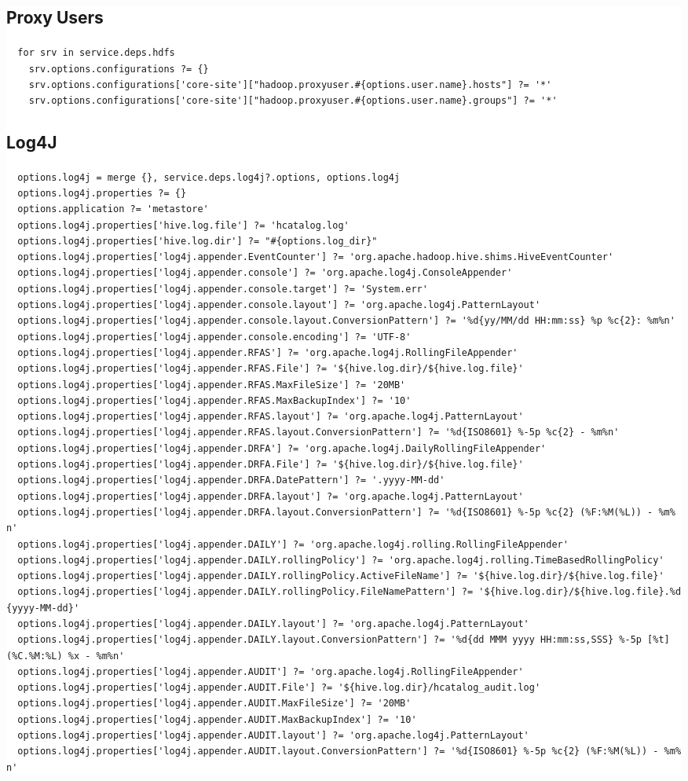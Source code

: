 ## Proxy Users

      for srv in service.deps.hdfs
        srv.options.configurations ?= {}
        srv.options.configurations['core-site']["hadoop.proxyuser.#{options.user.name}.hosts"] ?= '*'
        srv.options.configurations['core-site']["hadoop.proxyuser.#{options.user.name}.groups"] ?= '*'

## Log4J

      options.log4j = merge {}, service.deps.log4j?.options, options.log4j
      options.log4j.properties ?= {}
      options.application ?= 'metastore'
      options.log4j.properties['hive.log.file'] ?= 'hcatalog.log'
      options.log4j.properties['hive.log.dir'] ?= "#{options.log_dir}"
      options.log4j.properties['log4j.appender.EventCounter'] ?= 'org.apache.hadoop.hive.shims.HiveEventCounter'
      options.log4j.properties['log4j.appender.console'] ?= 'org.apache.log4j.ConsoleAppender'
      options.log4j.properties['log4j.appender.console.target'] ?= 'System.err'
      options.log4j.properties['log4j.appender.console.layout'] ?= 'org.apache.log4j.PatternLayout'
      options.log4j.properties['log4j.appender.console.layout.ConversionPattern'] ?= '%d{yy/MM/dd HH:mm:ss} %p %c{2}: %m%n'
      options.log4j.properties['log4j.appender.console.encoding'] ?= 'UTF-8'
      options.log4j.properties['log4j.appender.RFAS'] ?= 'org.apache.log4j.RollingFileAppender'
      options.log4j.properties['log4j.appender.RFAS.File'] ?= '${hive.log.dir}/${hive.log.file}'
      options.log4j.properties['log4j.appender.RFAS.MaxFileSize'] ?= '20MB'
      options.log4j.properties['log4j.appender.RFAS.MaxBackupIndex'] ?= '10'
      options.log4j.properties['log4j.appender.RFAS.layout'] ?= 'org.apache.log4j.PatternLayout'
      options.log4j.properties['log4j.appender.RFAS.layout.ConversionPattern'] ?= '%d{ISO8601} %-5p %c{2} - %m%n'
      options.log4j.properties['log4j.appender.DRFA'] ?= 'org.apache.log4j.DailyRollingFileAppender'
      options.log4j.properties['log4j.appender.DRFA.File'] ?= '${hive.log.dir}/${hive.log.file}'
      options.log4j.properties['log4j.appender.DRFA.DatePattern'] ?= '.yyyy-MM-dd'
      options.log4j.properties['log4j.appender.DRFA.layout'] ?= 'org.apache.log4j.PatternLayout'
      options.log4j.properties['log4j.appender.DRFA.layout.ConversionPattern'] ?= '%d{ISO8601} %-5p %c{2} (%F:%M(%L)) - %m%n'
      options.log4j.properties['log4j.appender.DAILY'] ?= 'org.apache.log4j.rolling.RollingFileAppender'
      options.log4j.properties['log4j.appender.DAILY.rollingPolicy'] ?= 'org.apache.log4j.rolling.TimeBasedRollingPolicy'
      options.log4j.properties['log4j.appender.DAILY.rollingPolicy.ActiveFileName'] ?= '${hive.log.dir}/${hive.log.file}'
      options.log4j.properties['log4j.appender.DAILY.rollingPolicy.FileNamePattern'] ?= '${hive.log.dir}/${hive.log.file}.%d{yyyy-MM-dd}'
      options.log4j.properties['log4j.appender.DAILY.layout'] ?= 'org.apache.log4j.PatternLayout'
      options.log4j.properties['log4j.appender.DAILY.layout.ConversionPattern'] ?= '%d{dd MMM yyyy HH:mm:ss,SSS} %-5p [%t] (%C.%M:%L) %x - %m%n'
      options.log4j.properties['log4j.appender.AUDIT'] ?= 'org.apache.log4j.RollingFileAppender'
      options.log4j.properties['log4j.appender.AUDIT.File'] ?= '${hive.log.dir}/hcatalog_audit.log'
      options.log4j.properties['log4j.appender.AUDIT.MaxFileSize'] ?= '20MB'
      options.log4j.properties['log4j.appender.AUDIT.MaxBackupIndex'] ?= '10'
      options.log4j.properties['log4j.appender.AUDIT.layout'] ?= 'org.apache.log4j.PatternLayout'
      options.log4j.properties['log4j.appender.AUDIT.layout.ConversionPattern'] ?= '%d{ISO8601} %-5p %c{2} (%F:%M(%L)) - %m%n'


[HIVE-7935]: https://issues.apache.org/jira/browse/HIVE-7935
[ha_hdp_2.2]: http://docs.hortonworks.com/HDPDocuments/HDP2/HDP-2.2.0/Hadoop_HA_v22/ha_hive_metastore/index.html#Item1.1.2
[ha_cdh5]: http://www.cloudera.com/content/cloudera/en/documentation/core/latest/topics/admin_ha_hivemetastore.html#concept_jqx_zqk_dq_unique_1
[trnx]: https://cwiki.apache.org/confluence/display/Hive/Hive+Transactions#HiveTransactions-LockManager
[lock_mgr]: https://cwiki.apache.org/confluence/display/Hive/Hive+Transactions#HiveTransactions-LockManager
[MemoryTokenStore]: https://github.com/apache/hive/blob/trunk/shims/common/src/main/java/org/apache/hadoop/hive/thrift/MemoryTokenStore.java
[DBTokenStore]: https://github.com/apache/hive/blob/trunk/shims/common/src/main/java/org/apache/hadoop/hive/thrift/DBTokenStore.java
[ZooKeeperTokenStore]: https://github.com/apache/hive/blob/trunk/shims/common/src/main/java/org/apache/hadoop/hive/thrift/ZooKeeperTokenStore.java
[initiator]: https://cwiki.apache.org/confluence/display/Hive/Configuration+Properties#ConfigurationProperties-hive.compactor.initiator.on
[hive-postgresql]: http://docs.hortonworks.com/HDPDocuments/Ambari-2.1.0.0/bk_ambari_reference_guide/content/_using_hive_with_postgresql.html